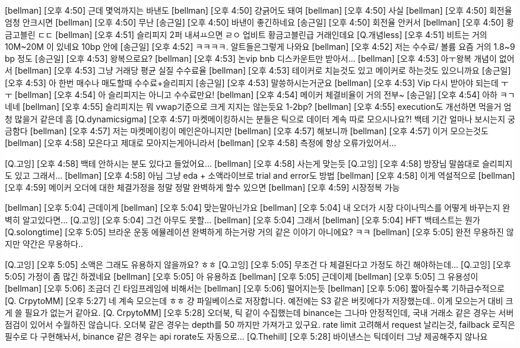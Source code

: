 [bellman] [오후 4:50] 근데 몇억까지는 바낸도
[bellman] [오후 4:50] 걍긁어도 돼여
[bellman] [오후 4:50] 사실
[bellman] [오후 4:50] 회전율 엄청 안크시면
[bellman] [오후 4:50] 무난
[송근일] [오후 4:50] 바낸이 좋긴하네요
[송근일] [오후 4:50] 회전율 안커서
[bellman] [오후 4:50] 황금고블린 ㄷㄷ
[bellman] [오후 4:51] 슬리피지 2퍼 내셔ㅛ으면 ㄹㅇ 업비트 황금고블린급 거래인데요
[Q.개념less] [오후 4:51] 비트는 거의 10M~20M 이 있네요 10bp 안에
[송근일] [오후 4:52] ㅋㅋㅋㅋ. 알트들은그렇게 나와요
[bellman] [오후 4:52] 저는 수수료/ 볼륨 요즘 거의 1.8~9 bp 정도
[송근일] [오후 4:53] 왕복으로요?
[bellman] [오후 4:53] 논vip bnb 디스카운트만 받아서...
[bellman] [오후 4:53] 아ㅜ왕복 개념이 없어서
[bellman] [오후 4:53] 그냥 거래당 평균 실질 수수료율
[bellman] [오후 4:53] 테이커로 치늗것도 있고 메이커로 하는것도 있으니까요
[송근일] [오후 4:53] 아 한번 매수나 매도할때 수수료+슬리피지
[송근일] [오후 4:53] 말씅하시는거군요
[bellman] [오후 4:53] Vip 다시 받아야 되는데 ㅜㅜ
[bellman] [오후 4:54] 아 슬리피지는 아니고 수수료만요!
[bellman] [오후 4:54] 메이커 체결비율이 거의 전부~
[송근일] [오후 4:54] 아하 ㅋㄱ네네
[bellman] [오후 4:55] 슬리피지는 뭐 vwap기준으로 크게 지지는 않는듯요 1-2bp?
[bellman] [오후 4:55] execution도 개선하면 먹을거 엄청 많을거 같은데 흠
[Q.dynamicsigma] [오후 4:57] 마켓메이킹하시는 분들은 틱으로 데이터 계속 따로 모으시나요?! 백테 기간 얼마나 보시는지 궁금함다
[bellman] [오후 4:57] 저는 마켓메이킹이 메인은아니지만
[bellman] [오후 4:57] 해보니까
[bellman] [오후 4:57] 이거 모으는것도 
[bellman] [오후 4:58] 모은다고 제대로 모아지는게아니라서
[bellman] [오후 4:58] 측정에 항상 오류가있어서...

[Q.고잉] [오후 4:58] 백테 안하시는 분도 있다고 들었어요...
[bellman] [오후 4:58] 사는게 맞는듯
[Q.고잉] [오후 4:58] 방장님 말씀대로 슬리피지도 있고 그래서...
[bellman] [오후 4:58] 아님 그냥 eda + 소액라이브로 trial and error도 방법
[bellman] [오후 4:58] 이게 역설적으로
[bellman] [오후 4:59] 메이커 오더에 대한 체결가정을 정말 정말 완벽하게 할수 있으면
[bellman] [오후 4:59] 시장정복 가능

[bellman] [오후 5:04] 근데이게
[bellman] [오후 5:04] 맞는말아닌가요
[bellman] [오후 5:04] 내 오더가 시장 다이나믹스를 어떻게 바꾸는지 완벽히 알고있다면...
[Q.고잉] [오후 5:04] 그건 아무도 못할...
[bellman] [오후 5:04] 그래서
[bellman] [오후 5:04] HFT 백테스트는 뭔가
[Q.solongtime] [오후 5:05] 브라운 운동 에뮬레이션 완벽하게 하는거랑 거의 같은 이야기 아니에요? ㅋㅋ
[bellman] [오후 5:05] 완전 무용하진 않지만 약간은 무용하다..

[Q.고잉] [오후 5:05] 소액은 그래도 유용하지 않을까요? ㅎㅎ
[Q.고잉] [오후 5:05] 무조건 다 체결된다고 가정도 하긴 해야하는데...
[Q.고잉] [오후 5:05] 가정이 좀 많긴 하겠네요
[bellman] [오후 5:05] 아 유용하죠
[bellman] [오후 5:05] 근데이제
[bellman] [오후 5:05] 그 유용성이
[bellman] [오후 5:06] 조금더 긴 타임프레임에
비해서는
[bellman] [오후 5:06] 떨어지는듯
[bellman] [오후 5:06] 짧아질수록 기하급수적으로
[Q. CrpytoMM] [오후 5:27] 네 계속 모으는데 ㅎㅎ 걍 파일베이스로 저장합니다. 예전에는 S3 같은 버킷에다가 저장했는데.. 이게 모으는거 대비 크게 쓸 필요가 없는거 같아요. 
[Q. CrpytoMM] [오후 5:28] 오더북, 틱 같이 수집했는데 binance는 그나마 안정적인데, 국내 거래소 같은 경우는 서버 점검이 있어서 수월하진 않습니다. 오더북 같은 경우는 depth를 50 까지만 가져가고 있구요. rate limit 고려해서 request 날리는것, failback 로직은 필수로 다 구현해놔서, binance 같은 경우는 api rorate도 자동으로...
[Q.Thehill] [오후 5:28] 바이낸스는 틱데이터 그냥 제공해주지 않나요